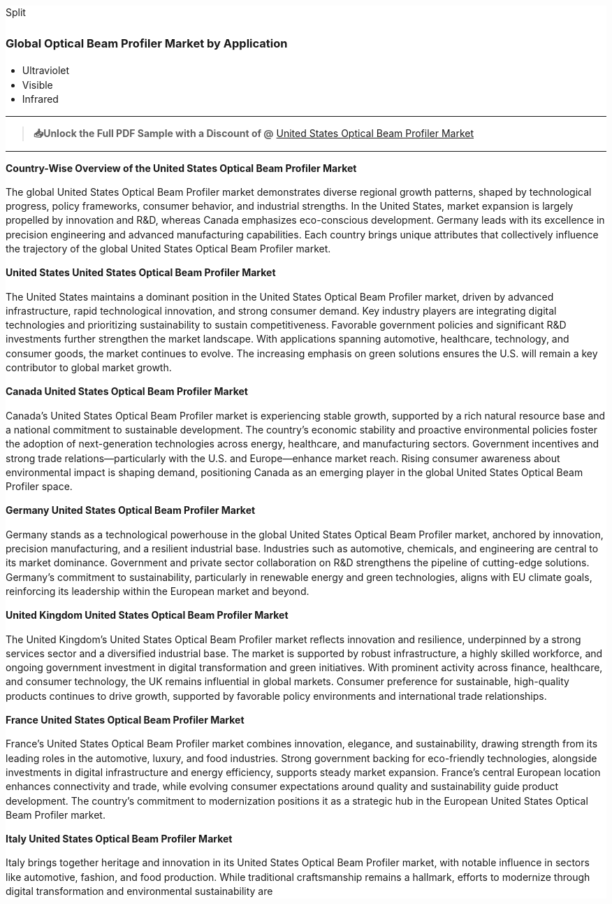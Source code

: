 Split</li></ul><h3>Global Optical Beam Profiler Market by Application</h3><ul><li>Ultraviolet</li><li>Visible</li><li>Infrared</li></ul></p><hr /><blockquote><p><strong>📥Unlock the Full PDF Sample with a Discount of @</strong> <a href="https://www.marketresearchintellect.com/ask-for-discount/?rid=1067047&amp;utm_source=Github-April&amp;utm_medium=016">United States Optical Beam Profiler Market</a></p></blockquote><hr /><p class="" data-start="217" data-end="261"><strong data-start="217" data-end="261">Country-Wise Overview of the United States Optical Beam Profiler Market</strong></p><p class="" data-start="263" data-end="774">The global United States Optical Beam Profiler market demonstrates diverse regional growth patterns, shaped by technological progress, policy frameworks, consumer behavior, and industrial strengths. In the United States, market expansion is largely propelled by innovation and R&amp;D, whereas Canada emphasizes eco-conscious development. Germany leads with its excellence in precision engineering and advanced manufacturing capabilities. Each country brings unique attributes that collectively influence the trajectory of the global United States Optical Beam Profiler market.</p><p class="" data-start="776" data-end="1421"><strong data-start="776" data-end="805">United States United States Optical Beam Profiler Market</strong></p><p class="" data-start="776" data-end="1421">The United States maintains a dominant position in the United States Optical Beam Profiler market, driven by advanced infrastructure, rapid technological innovation, and strong consumer demand. Key industry players are integrating digital technologies and prioritizing sustainability to sustain competitiveness. Favorable government policies and significant R&amp;D investments further strengthen the market landscape. With applications spanning automotive, healthcare, technology, and consumer goods, the market continues to evolve. The increasing emphasis on green solutions ensures the U.S. will remain a key contributor to global market growth.</p><p class="" data-start="1423" data-end="2019"><strong data-start="1423" data-end="1445">Canada United States Optical Beam Profiler Market</strong></p><p class="" data-start="1423" data-end="2019">Canada&rsquo;s United States Optical Beam Profiler market is experiencing stable growth, supported by a rich natural resource base and a national commitment to sustainable development. The country&rsquo;s economic stability and proactive environmental policies foster the adoption of next-generation technologies across energy, healthcare, and manufacturing sectors. Government incentives and strong trade relations&mdash;particularly with the U.S. and Europe&mdash;enhance market reach. Rising consumer awareness about environmental impact is shaping demand, positioning Canada as an emerging player in the global United States Optical Beam Profiler space.</p><p class="" data-start="2021" data-end="2591"><strong data-start="2021" data-end="2044">Germany United States Optical Beam Profiler Market</strong></p><p class="" data-start="2021" data-end="2591">Germany stands as a technological powerhouse in the global United States Optical Beam Profiler market, anchored by innovation, precision manufacturing, and a resilient industrial base. Industries such as automotive, chemicals, and engineering are central to its market dominance. Government and private sector collaboration on R&amp;D strengthens the pipeline of cutting-edge solutions. Germany&rsquo;s commitment to sustainability, particularly in renewable energy and green technologies, aligns with EU climate goals, reinforcing its leadership within the European market and beyond.</p><p class="" data-start="2593" data-end="3221"><strong data-start="2593" data-end="2623">United Kingdom United States Optical Beam Profiler Market</strong></p><p class="" data-start="2593" data-end="3221">The United Kingdom&rsquo;s United States Optical Beam Profiler market reflects innovation and resilience, underpinned by a strong services sector and a diversified industrial base. The market is supported by robust infrastructure, a highly skilled workforce, and ongoing government investment in digital transformation and green initiatives. With prominent activity across finance, healthcare, and consumer technology, the UK remains influential in global markets. Consumer preference for sustainable, high-quality products continues to drive growth, supported by favorable policy environments and international trade relationships.</p><p class="" data-start="3223" data-end="3838"><strong data-start="3223" data-end="3245">France United States Optical Beam Profiler Market</strong></p><p class="" data-start="3223" data-end="3838">France&rsquo;s United States Optical Beam Profiler market combines innovation, elegance, and sustainability, drawing strength from its leading roles in the automotive, luxury, and food industries. Strong government backing for eco-friendly technologies, alongside investments in digital infrastructure and energy efficiency, supports steady market expansion. France&rsquo;s central European location enhances connectivity and trade, while evolving consumer expectations around quality and sustainability guide product development. The country&rsquo;s commitment to modernization positions it as a strategic hub in the European United States Optical Beam Profiler market.</p><p class="" data-start="3840" data-end="4422"><strong data-start="3840" data-end="3861">Italy United States Optical Beam Profiler Market</strong></p><p class="" data-start="3840" data-end="4422">Italy brings together heritage and innovation in its United States Optical Beam Profiler market, with notable influence in sectors like automotive, fashion, and food production. While traditional craftsmanship remains a hallmark, efforts to modernize through digital transformation and environmental sustainability are